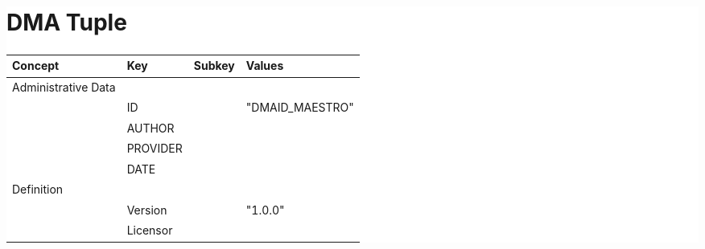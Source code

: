 # DMA Tuple

| Concept             | Key               | Subkey   | Values                                                                                                                                                                                                                                                                                                                                                                                                                                                                                                                                          |
|:--------------------|:------------------|:---------|:------------------------------------------------------------------------------------------------------------------------------------------------------------------------------------------------------------------------------------------------------------------------------------------------------------------------------------------------------------------------------------------------------------------------------------------------------------------------------------------------------------------------------------------------|
| Administrative Data |                   |          |                                                                                                                                                                                                                                                                                                                                                                                                                                                                                                                                                 |
|                     | ID                |          | "DMAID_MAESTRO"                                                                                                                                                                                                                                                                                                                                                                                                                                                                                                                                 |
|                     | AUTHOR            |          |                                                                                                                                                                                                                                                                                                                                                                                                                                                                                                                                                 |
|                     | PROVIDER          |          |                                                                                                                                                                                                                                                                                                                                                                                                                                                                                                                                                 |
|                     | DATE              |          |                                                                                                                                                                                                                                                                                                                                                                                                                                                                                                                                                 |
| Definition          |                   |          |                                                                                                                                                                                                                                                                                                                                                                                                                                                                                                                                                 |
|                     | Version           |          | "1.0.0"                                                                                                                                                                                                                                                                                                                                                                                                                                                                                                                                         |
|                     | Licensor          |          |                                                                                                                                                                                                                                                                                                                                                                                                                                                                                                                                                 |